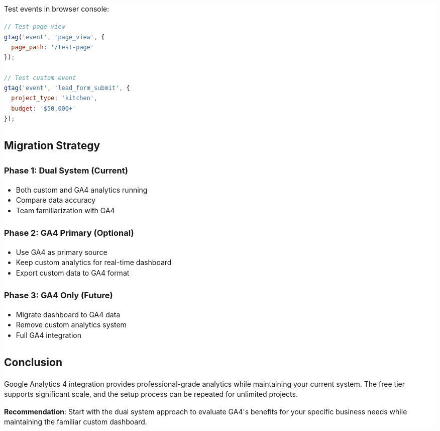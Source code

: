Test events in browser console:

```javascript
// Test page view
gtag('event', 'page_view', {
  page_path: '/test-page'
});

// Test custom event
gtag('event', 'lead_form_submit', {
  project_type: 'kitchen',
  budget: '$50,000+'
});
```

## Migration Strategy

### Phase 1: Dual System (Current)
- Both custom and GA4 analytics running
- Compare data accuracy
- Team familiarization with GA4

### Phase 2: GA4 Primary (Optional)
- Use GA4 as primary source
- Keep custom analytics for real-time dashboard
- Export custom data to GA4 format

### Phase 3: GA4 Only (Future)
- Migrate dashboard to GA4 data
- Remove custom analytics system
- Full GA4 integration

## Conclusion

Google Analytics 4 integration provides professional-grade analytics while maintaining your current system. The free tier supports significant scale, and the setup process can be repeated for unlimited projects.

**Recommendation**: Start with the dual system approach to evaluate GA4's benefits for your specific business needs while maintaining the familiar custom dashboard. 